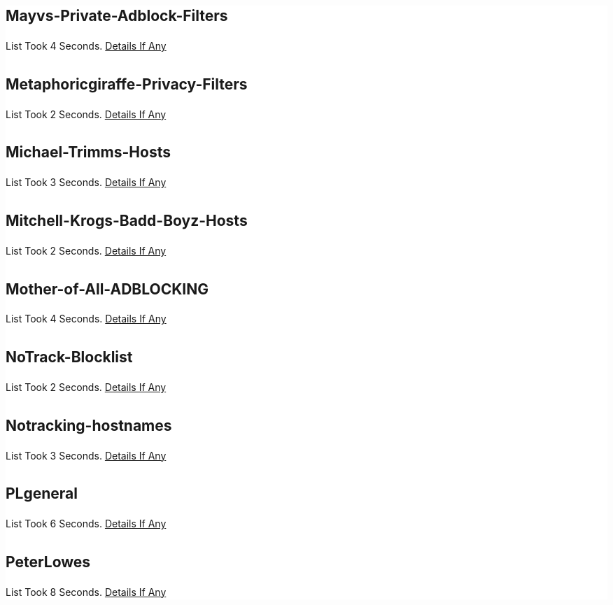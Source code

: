 ## Mayvs-Private-Adblock-Filters
List Took 4 Seconds.
[Details If Any](https://github.com/deathbybandaid/piholeparser/blob/master/RecentRunLogs/TopLevelScripts/30-Processing-External-Blacklists/Mayvs-Private-Adblock-Filters.md)

## Metaphoricgiraffe-Privacy-Filters
List Took 2 Seconds.
[Details If Any](https://github.com/deathbybandaid/piholeparser/blob/master/RecentRunLogs/TopLevelScripts/30-Processing-External-Blacklists/Metaphoricgiraffe-Privacy-Filters.md)

## Michael-Trimms-Hosts
List Took 3 Seconds.
[Details If Any](https://github.com/deathbybandaid/piholeparser/blob/master/RecentRunLogs/TopLevelScripts/30-Processing-External-Blacklists/Michael-Trimms-Hosts.md)

## Mitchell-Krogs-Badd-Boyz-Hosts
List Took 2 Seconds.
[Details If Any](https://github.com/deathbybandaid/piholeparser/blob/master/RecentRunLogs/TopLevelScripts/30-Processing-External-Blacklists/Mitchell-Krogs-Badd-Boyz-Hosts.md)

## Mother-of-All-ADBLOCKING
List Took 4 Seconds.
[Details If Any](https://github.com/deathbybandaid/piholeparser/blob/master/RecentRunLogs/TopLevelScripts/30-Processing-External-Blacklists/Mother-of-All-ADBLOCKING.md)

## NoTrack-Blocklist
List Took 2 Seconds.
[Details If Any](https://github.com/deathbybandaid/piholeparser/blob/master/RecentRunLogs/TopLevelScripts/30-Processing-External-Blacklists/NoTrack-Blocklist.md)

## Notracking-hostnames
List Took 3 Seconds.
[Details If Any](https://github.com/deathbybandaid/piholeparser/blob/master/RecentRunLogs/TopLevelScripts/30-Processing-External-Blacklists/Notracking-hostnames.md)

## PLgeneral
List Took 6 Seconds.
[Details If Any](https://github.com/deathbybandaid/piholeparser/blob/master/RecentRunLogs/TopLevelScripts/30-Processing-External-Blacklists/PLgeneral.md)

## PeterLowes
List Took 8 Seconds.
[Details If Any](https://github.com/deathbybandaid/piholeparser/blob/master/RecentRunLogs/TopLevelScripts/30-Processing-External-Blacklists/PeterLowes.md)
